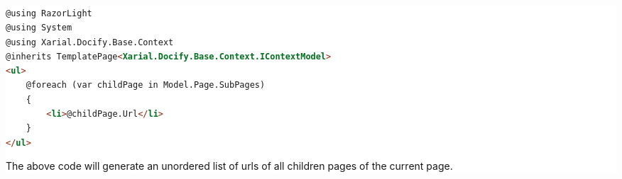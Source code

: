 ~~~ html
@using RazorLight
@using System
@using Xarial.Docify.Base.Context
@inherits TemplatePage<Xarial.Docify.Base.Context.IContextModel>
<ul>
    @foreach (var childPage in Model.Page.SubPages)
    {    
        <li>@childPage.Url</li>
    }
</ul>
~~~

The above code will generate an unordered list of urls of all children pages of the current page.